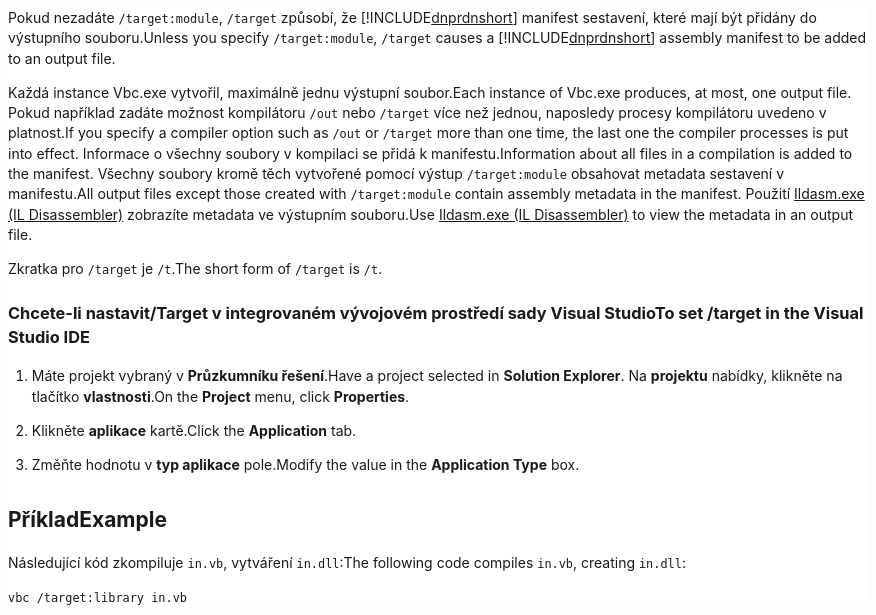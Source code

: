  <span data-ttu-id="1e6c0-148">Pokud nezadáte `/target:module`, `/target` způsobí, že [!INCLUDE[dnprdnshort](~/includes/dnprdnshort-md.md)] manifest sestavení, které mají být přidány do výstupního souboru.</span><span class="sxs-lookup"><span data-stu-id="1e6c0-148">Unless you specify `/target:module`, `/target` causes a [!INCLUDE[dnprdnshort](~/includes/dnprdnshort-md.md)] assembly manifest to be added to an output file.</span></span>  
  
 <span data-ttu-id="1e6c0-149">Každá instance Vbc.exe vytvořil, maximálně jednu výstupní soubor.</span><span class="sxs-lookup"><span data-stu-id="1e6c0-149">Each instance of Vbc.exe produces, at most, one output file.</span></span> <span data-ttu-id="1e6c0-150">Pokud například zadáte možnost kompilátoru `/out` nebo `/target` více než jednou, naposledy procesy kompilátoru uvedeno v platnost.</span><span class="sxs-lookup"><span data-stu-id="1e6c0-150">If you specify a compiler option such as `/out` or `/target` more than one time, the last one the compiler processes is put into effect.</span></span> <span data-ttu-id="1e6c0-151">Informace o všechny soubory v kompilaci se přidá k manifestu.</span><span class="sxs-lookup"><span data-stu-id="1e6c0-151">Information about all files in a compilation is added to the manifest.</span></span> <span data-ttu-id="1e6c0-152">Všechny soubory kromě těch vytvořené pomocí výstup `/target:module` obsahovat metadata sestavení v manifestu.</span><span class="sxs-lookup"><span data-stu-id="1e6c0-152">All output files except those created with `/target:module` contain assembly metadata in the manifest.</span></span> <span data-ttu-id="1e6c0-153">Použití [Ildasm.exe (IL Disassembler)](https://msdn.microsoft.com/library/f7dy01k1) zobrazíte metadata ve výstupním souboru.</span><span class="sxs-lookup"><span data-stu-id="1e6c0-153">Use [Ildasm.exe (IL Disassembler)](https://msdn.microsoft.com/library/f7dy01k1) to view the metadata in an output file.</span></span>  
  
 <span data-ttu-id="1e6c0-154">Zkratka pro `/target` je `/t`.</span><span class="sxs-lookup"><span data-stu-id="1e6c0-154">The short form of `/target` is `/t`.</span></span>  
  
### <a name="to-set-target-in-the-visual-studio-ide"></a><span data-ttu-id="1e6c0-155">Chcete-li nastavit/Target v integrovaném vývojovém prostředí sady Visual Studio</span><span class="sxs-lookup"><span data-stu-id="1e6c0-155">To set /target in the Visual Studio IDE</span></span>  
  
1.  <span data-ttu-id="1e6c0-156">Máte projekt vybraný v **Průzkumníku řešení**.</span><span class="sxs-lookup"><span data-stu-id="1e6c0-156">Have a project selected in **Solution Explorer**.</span></span> <span data-ttu-id="1e6c0-157">Na **projektu** nabídky, klikněte na tlačítko **vlastnosti**.</span><span class="sxs-lookup"><span data-stu-id="1e6c0-157">On the **Project** menu, click **Properties**.</span></span>   
  
2.  <span data-ttu-id="1e6c0-158">Klikněte **aplikace** kartě.</span><span class="sxs-lookup"><span data-stu-id="1e6c0-158">Click the **Application** tab.</span></span>  
  
3.  <span data-ttu-id="1e6c0-159">Změňte hodnotu v **typ aplikace** pole.</span><span class="sxs-lookup"><span data-stu-id="1e6c0-159">Modify the value in the **Application Type** box.</span></span>  
  
## <a name="example"></a><span data-ttu-id="1e6c0-160">Příklad</span><span class="sxs-lookup"><span data-stu-id="1e6c0-160">Example</span></span>  
 <span data-ttu-id="1e6c0-161">Následující kód zkompiluje `in.vb`, vytváření `in.dll`:</span><span class="sxs-lookup"><span data-stu-id="1e6c0-161">The following code compiles `in.vb`, creating `in.dll`:</span></span>  
  
```  
vbc /target:library in.vb  
```  
  